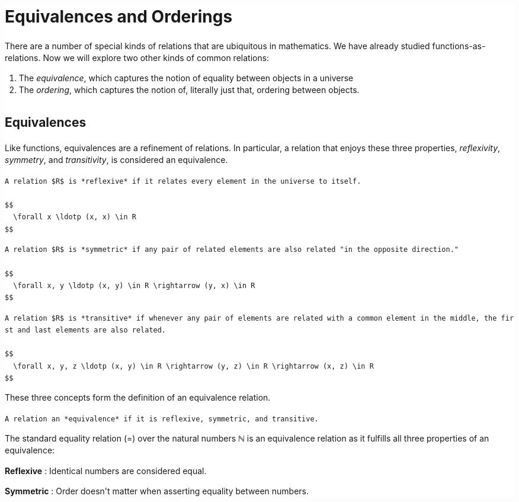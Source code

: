 # Equivalences and Orderings

There are a number of special kinds of relations that are ubiquitous in mathematics.
We have already studied functions-as-relations.
Now we will explore two other kinds of common relations:

1.  The _equivalence_, which captures the notion of equality between objects in a universe 
2.  The _ordering_, which captures the notion of, literally just that, ordering between objects.

## Equivalences

Like functions, equivalences are a refinement of relations.
In particular, a relation that enjoys these three properties, _reflexivity_, _symmetry_, and _transitivity_, is considered an equivalence.

~~~admonish info title="Definition (Reflexivity)"
A relation $R$ is *reflexive* if it relates every element in the universe to itself.

$$
  \forall x \ldotp (x, x) \in R
$$
~~~

~~~admonish info title="Definition (Symmetry)"
A relation $R$ is *symmetric* if any pair of related elements are also related "in the opposite direction."

$$
  \forall x, y \ldotp (x, y) \in R \rightarrow (y, x) \in R
$$
~~~

~~~admonish info title="Definition (Transitivity)"
A relation $R$ is *transitive* if whenever any pair of elements are related with a common element in the middle, the first and last elements are also related.

$$
  \forall x, y, z \ldotp (x, y) \in R \rightarrow (y, z) \in R \rightarrow (x, z) \in R
$$
~~~

These three concepts form the definition of an equivalence relation.

~~~admonish info title="Definition (Equivalence)"
A relation an *equivalence* if it is reflexive, symmetric, and transitive.
~~~

The standard equality relation $(=)$ over the natural numbers $ℕ$ is an equivalence relation as it fulfills all three properties of an
equivalence:

**Reflexive**
: Identical numbers are considered equal.

**Symmetric**
: Order doesn't matter when asserting equality between numbers.
